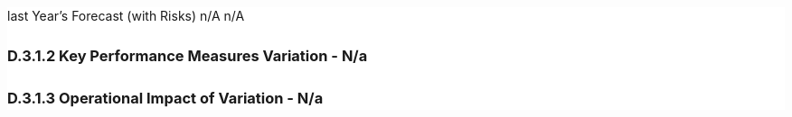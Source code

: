 <td Colspan="3">last Year’s Forecast (with Risks)</Td>
<td>n/A</Td>
<td>n/A</Td>
</Tr>
</Tbody>
</Table>

### D.3.1.2 Key Performance Measures Variation - N/a

### D.3.1.3 Operational Impact of Variation - N/a
